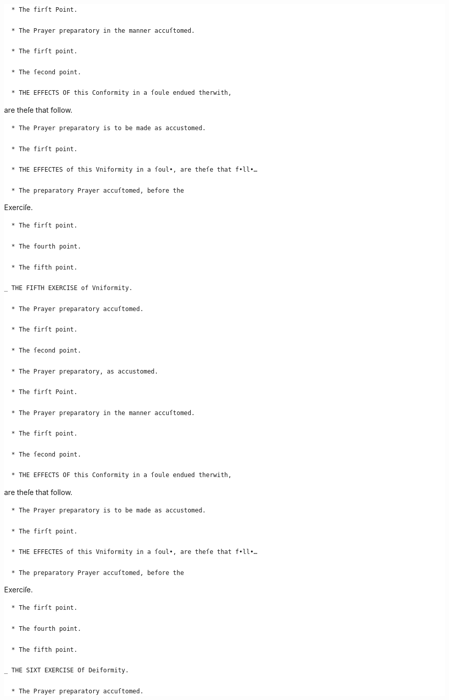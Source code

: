       * The firſt Point.

      * The Prayer preparatory in the manner accuſtomed.

      * The firſt point.

      * The ſecond point.

      * THE EFFECTS OF this Conformity in a ſoule endued therwith,
are theſe that follow.

      * The Prayer preparatory is to be made as accustomed.

      * The firſt point.

      * THE EFFECTES of this Vniformity in a ſoul•, are theſe that f•ll•…

      * The preparatory Prayer accuſtomed, before the
Exerciſe.

      * The firſt point.

      * The fourth point.

      * The fifth point.

    _ THE FIFTH EXERCISE of Vniformity.

      * The Prayer preparatory accuſtomed.

      * The firſt point.

      * The ſecond point.

      * The Prayer preparatory, as accustomed.

      * The firſt Point.

      * The Prayer preparatory in the manner accuſtomed.

      * The firſt point.

      * The ſecond point.

      * THE EFFECTS OF this Conformity in a ſoule endued therwith,
are theſe that follow.

      * The Prayer preparatory is to be made as accustomed.

      * The firſt point.

      * THE EFFECTES of this Vniformity in a ſoul•, are theſe that f•ll•…

      * The preparatory Prayer accuſtomed, before the
Exerciſe.

      * The firſt point.

      * The fourth point.

      * The fifth point.

    _ THE SIXT EXERCISE Of Deiformity.

      * The Prayer preparatory accuſtomed.
